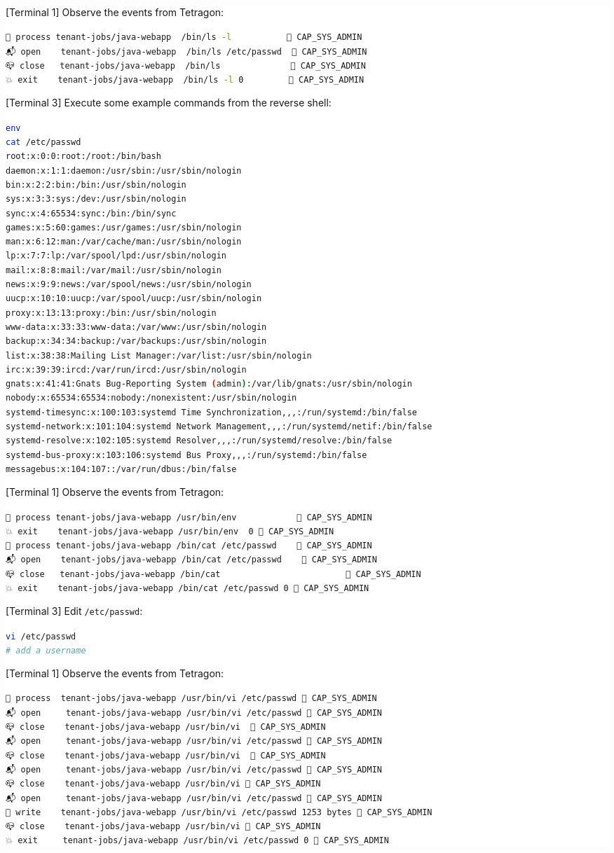 [Terminal 1] Observe the events from Tetragon:
```bash
🚀 process tenant-jobs/java-webapp  /bin/ls -l           🛑 CAP_SYS_ADMIN
📬 open    tenant-jobs/java-webapp  /bin/ls /etc/passwd  🛑 CAP_SYS_ADMIN
📪 close   tenant-jobs/java-webapp  /bin/ls              🛑 CAP_SYS_ADMIN
💥 exit    tenant-jobs/java-webapp  /bin/ls -l 0         🛑 CAP_SYS_ADMIN
```

[Terminal 3] Execute some example commands from the reverse shell:
```bash
env
cat /etc/passwd
root:x:0:0:root:/root:/bin/bash
daemon:x:1:1:daemon:/usr/sbin:/usr/sbin/nologin
bin:x:2:2:bin:/bin:/usr/sbin/nologin
sys:x:3:3:sys:/dev:/usr/sbin/nologin
sync:x:4:65534:sync:/bin:/bin/sync
games:x:5:60:games:/usr/games:/usr/sbin/nologin
man:x:6:12:man:/var/cache/man:/usr/sbin/nologin
lp:x:7:7:lp:/var/spool/lpd:/usr/sbin/nologin
mail:x:8:8:mail:/var/mail:/usr/sbin/nologin
news:x:9:9:news:/var/spool/news:/usr/sbin/nologin
uucp:x:10:10:uucp:/var/spool/uucp:/usr/sbin/nologin
proxy:x:13:13:proxy:/bin:/usr/sbin/nologin
www-data:x:33:33:www-data:/var/www:/usr/sbin/nologin
backup:x:34:34:backup:/var/backups:/usr/sbin/nologin
list:x:38:38:Mailing List Manager:/var/list:/usr/sbin/nologin
irc:x:39:39:ircd:/var/run/ircd:/usr/sbin/nologin
gnats:x:41:41:Gnats Bug-Reporting System (admin):/var/lib/gnats:/usr/sbin/nologin
nobody:x:65534:65534:nobody:/nonexistent:/usr/sbin/nologin
systemd-timesync:x:100:103:systemd Time Synchronization,,,:/run/systemd:/bin/false
systemd-network:x:101:104:systemd Network Management,,,:/run/systemd/netif:/bin/false
systemd-resolve:x:102:105:systemd Resolver,,,:/run/systemd/resolve:/bin/false
systemd-bus-proxy:x:103:106:systemd Bus Proxy,,,:/run/systemd:/bin/false
messagebus:x:104:107::/var/run/dbus:/bin/false
```

[Terminal 1] Observe the events from Tetragon:
```bash
🚀 process tenant-jobs/java-webapp /usr/bin/env            🛑 CAP_SYS_ADMIN
💥 exit    tenant-jobs/java-webapp /usr/bin/env  0 🛑 CAP_SYS_ADMIN
🚀 process tenant-jobs/java-webapp /bin/cat /etc/passwd    🛑 CAP_SYS_ADMIN
📬 open    tenant-jobs/java-webapp /bin/cat /etc/passwd    🛑 CAP_SYS_ADMIN
📪 close   tenant-jobs/java-webapp /bin/cat                         🛑 CAP_SYS_ADMIN
💥 exit    tenant-jobs/java-webapp /bin/cat /etc/passwd 0 🛑 CAP_SYS_ADMIN
```

[Terminal 3] Edit `/etc/passwd`:
```bash
vi /etc/passwd
# add a username
```

[Terminal 1] Observe the events from Tetragon:
```bash
🚀 process  tenant-jobs/java-webapp /usr/bin/vi /etc/passwd 🛑 CAP_SYS_ADMIN
📬 open     tenant-jobs/java-webapp /usr/bin/vi /etc/passwd 🛑 CAP_SYS_ADMIN
📪 close    tenant-jobs/java-webapp /usr/bin/vi  🛑 CAP_SYS_ADMIN
📬 open     tenant-jobs/java-webapp /usr/bin/vi /etc/passwd 🛑 CAP_SYS_ADMIN
📪 close    tenant-jobs/java-webapp /usr/bin/vi  🛑 CAP_SYS_ADMIN
📬 open     tenant-jobs/java-webapp /usr/bin/vi /etc/passwd 🛑 CAP_SYS_ADMIN
📪 close    tenant-jobs/java-webapp /usr/bin/vi 🛑 CAP_SYS_ADMIN
📬 open     tenant-jobs/java-webapp /usr/bin/vi /etc/passwd 🛑 CAP_SYS_ADMIN
📝 write    tenant-jobs/java-webapp /usr/bin/vi /etc/passwd 1253 bytes 🛑 CAP_SYS_ADMIN
📪 close    tenant-jobs/java-webapp /usr/bin/vi 🛑 CAP_SYS_ADMIN
💥 exit     tenant-jobs/java-webapp /usr/bin/vi /etc/passwd 0 🛑 CAP_SYS_ADMIN
```
